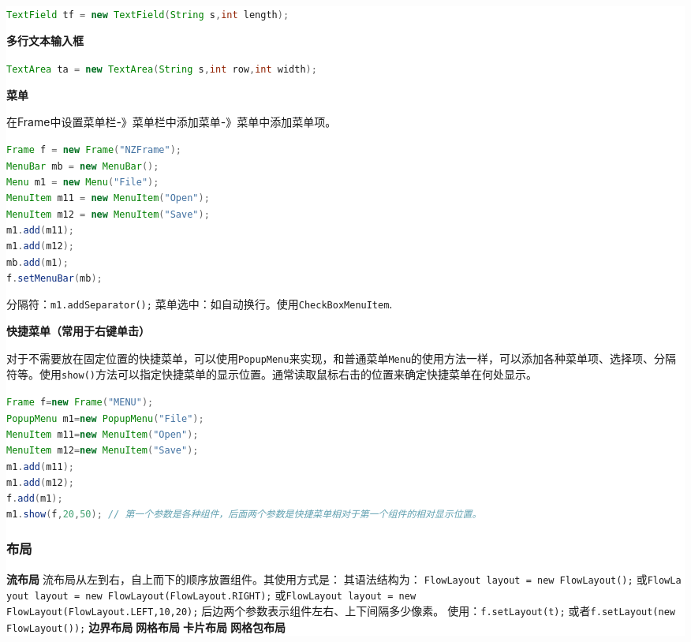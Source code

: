 ```java
TextField tf = new TextField(String s,int length);
```

<b>多行文本输入框</b>

```java
TextArea ta = new TextArea(String s,int row,int width);
```

<b>菜单</b>

在Frame中设置菜单栏-》菜单栏中添加菜单-》菜单中添加菜单项。

```java
Frame f = new Frame("NZFrame");
MenuBar mb = new MenuBar();
Menu m1 = new Menu("File");
MenuItem m11 = new MenuItem("Open");
MenuItem m12 = new MenuItem("Save");
m1.add(m11);
m1.add(m12);
mb.add(m1);
f.setMenuBar(mb);
```

分隔符：<code>m1.addSeparator();</code>
菜单选中：如自动换行。使用<code>CheckBoxMenuItem</code>.

<b>快捷菜单（常用于右键单击）</b>

对于不需要放在固定位置的快捷菜单，可以使用<code>PopupMenu</code>来实现，和普通菜单<code>Menu</code>的使用方法一样，可以添加各种菜单项、选择项、分隔符等。使用<code>show()</code>方法可以指定快捷菜单的显示位置。通常读取鼠标右击的位置来确定快捷菜单在何处显示。

```java
Frame f=new Frame("MENU");
PopupMenu m1=new PopupMenu("File");
MenuItem m11=new MenuItem("Open");
MenuItem m12=new MenuItem("Save");
m1.add(m11);
m1.add(m12);
f.add(m1);
m1.show(f,20,50); // 第一个参数是各种组件，后面两个参数是快捷菜单相对于第一个组件的相对显示位置。
```

### 布局

<b>流布局</b>
流布局从左到右，自上而下的顺序放置组件。其使用方式是：
其语法结构为：
<code>FlowLayout layout = new FlowLayout();</code>
或<code>FlowLayout layout = new FlowLayout(FlowLayout.RIGHT);</code>
或<code>FlowLayout layout = new FlowLayout(FlowLayout.LEFT,10,20);</code>
后边两个参数表示组件左右、上下间隔多少像素。
使用：<code>f.setLayout(t);</code> 或者<code>f.setLayout(new FlowLayout());</code>
<b>边界布局</b>
<b>网格布局</b>
<b>卡片布局</b>
<b>网格包布局</b>
